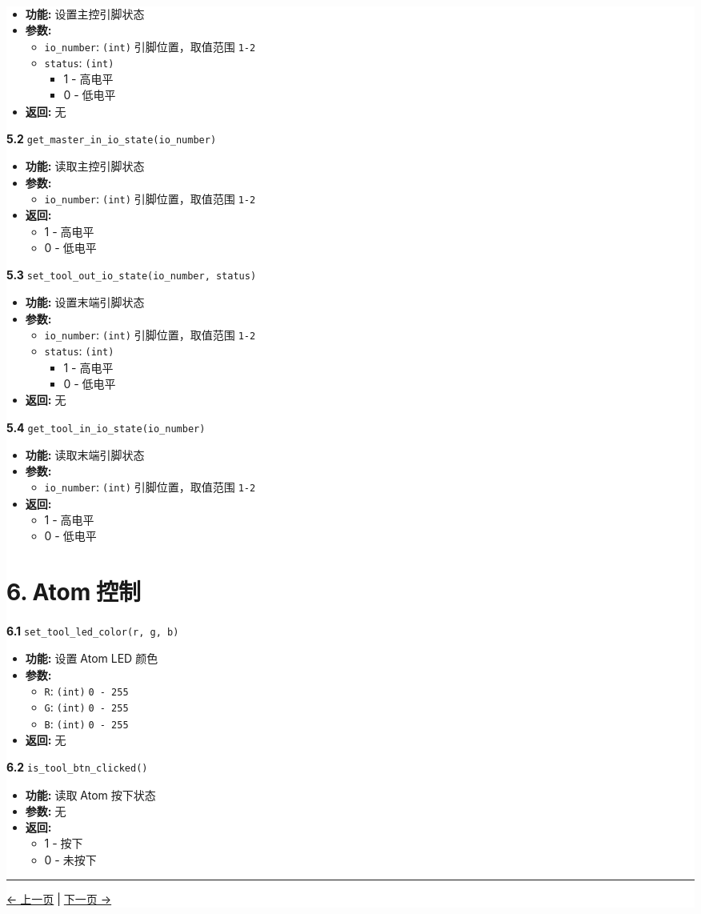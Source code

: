 - **功能:** 设置主控引脚状态
- **参数:**
  - `io_number`: `(int)` 引脚位置，取值范围 `1-2`
  - `status`: `(int)`
    - 1 - 高电平
    - 0 - 低电平
- **返回:** 无

**5.2** `get_master_in_io_state(io_number)`

- **功能:** 读取主控引脚状态
- **参数:**
  - `io_number`: `(int)` 引脚位置，取值范围 `1-2`
- **返回:**
  - 1 - 高电平
  - 0 - 低电平

**5.3** `set_tool_out_io_state(io_number, status)`
- **功能:** 设置末端引脚状态
- **参数:**
  - `io_number`: `(int)` 引脚位置，取值范围 `1-2`
  - `status`: `(int)`
    - 1 - 高电平
    - 0 - 低电平
- **返回:** 无

**5.4** `get_tool_in_io_state(io_number)`

- **功能:** 读取末端引脚状态
- **参数:**
  - `io_number`: `(int)` 引脚位置，取值范围 `1-2`
- **返回:**
  - 1 - 高电平
  - 0 - 低电平

# 6. Atom 控制

**6.1** `set_tool_led_color(r, g, b)`

- **功能:** 设置 Atom LED 颜色
- **参数:**
  - `R`: `(int)` `0 - 255`
  - `G`: `(int)` `0 - 255`
  - `B`: `(int)` `0 - 255`
- **返回:** 无

**6.2** `is_tool_btn_clicked()`

- **功能:** 读取 Atom 按下状态
- **参数:** 无
- **返回:**
   - 1 - 按下
   - 0 - 未按下

---

[← 上一页](1_download.md) | [下一页 →](6_example.md)
